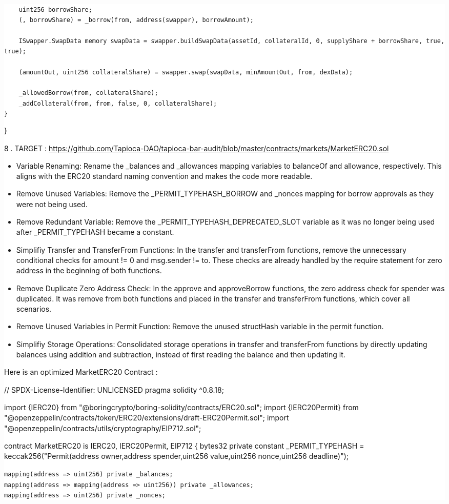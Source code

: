         uint256 borrowShare;
        (, borrowShare) = _borrow(from, address(swapper), borrowAmount);

        ISwapper.SwapData memory swapData = swapper.buildSwapData(assetId, collateralId, 0, supplyShare + borrowShare, true, true);

        (amountOut, uint256 collateralShare) = swapper.swap(swapData, minAmountOut, from, dexData);

        _allowedBorrow(from, collateralShare);
        _addCollateral(from, from, false, 0, collateralShare);
    }
}


8 . TARGET : https://github.com/Tapioca-DAO/tapioca-bar-audit/blob/master/contracts/markets/MarketERC20.sol

- Variable Renaming: Rename the _balances and _allowances mapping variables to balanceOf and allowance, respectively. This aligns with the ERC20 standard naming convention and makes the code more readable.

- Remove Unused Variables: Remove the _PERMIT_TYPEHASH_BORROW and _nonces mapping for borrow approvals as they were not being used.

- Remove Redundant Variable: Remove the _PERMIT_TYPEHASH_DEPRECATED_SLOT variable as it was no longer being used after _PERMIT_TYPEHASH became a constant.

- Simplifiy Transfer and TransferFrom Functions: In the transfer and transferFrom functions, remove the unnecessary conditional checks for amount != 0 and msg.sender != to. These checks are already handled by the require statement for zero address in the beginning of both functions.

- Remove Duplicate Zero Address Check: In the approve and approveBorrow functions, the zero address check for spender was duplicated. It was remove from both functions and placed in the transfer and transferFrom functions, which cover all scenarios.

- Remove Unused Variables in Permit Function: Remove the unused structHash variable in the permit function.

- Simplifiy Storage Operations: Consolidated storage operations in transfer and transferFrom functions by directly updating balances using addition and subtraction, instead of first reading the balance and then updating it.


Here is an optimized MarketERC20 Contract : 

// SPDX-License-Identifier: UNLICENSED
pragma solidity ^0.8.18;

import {IERC20} from "@boringcrypto/boring-solidity/contracts/ERC20.sol";
import {IERC20Permit} from "@openzeppelin/contracts/token/ERC20/extensions/draft-ERC20Permit.sol";
import "@openzeppelin/contracts/utils/cryptography/EIP712.sol";

contract MarketERC20 is IERC20, IERC20Permit, EIP712 {
    bytes32 private constant _PERMIT_TYPEHASH =
        keccak256("Permit(address owner,address spender,uint256 value,uint256 nonce,uint256 deadline)");

    mapping(address => uint256) private _balances;
    mapping(address => mapping(address => uint256)) private _allowances;
    mapping(address => uint256) private _nonces;
